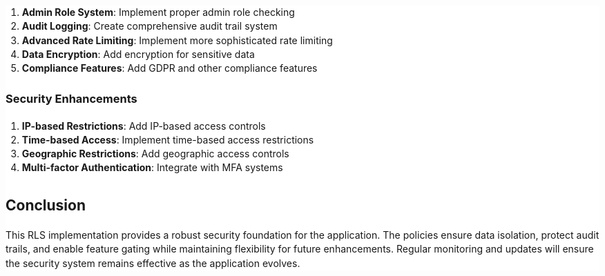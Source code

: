 1. **Admin Role System**: Implement proper admin role checking
2. **Audit Logging**: Create comprehensive audit trail system
3. **Advanced Rate Limiting**: Implement more sophisticated rate limiting
4. **Data Encryption**: Add encryption for sensitive data
5. **Compliance Features**: Add GDPR and other compliance features

### Security Enhancements

1. **IP-based Restrictions**: Add IP-based access controls
2. **Time-based Access**: Implement time-based access restrictions
3. **Geographic Restrictions**: Add geographic access controls
4. **Multi-factor Authentication**: Integrate with MFA systems

## Conclusion

This RLS implementation provides a robust security foundation for the application. The policies ensure data isolation, protect audit trails, and enable feature gating while maintaining flexibility for future enhancements. Regular monitoring and updates will ensure the security system remains effective as the application evolves.
